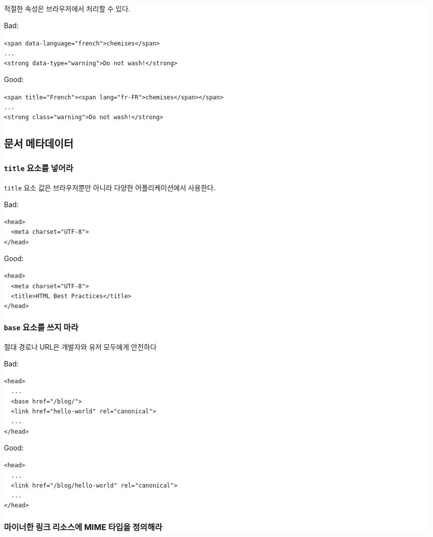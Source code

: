 적절한 속성은 브라우저에서 처리할 수 있다.

Bad:

    <span data-language="french">chemises</span>
    ...
    <strong data-type="warning">Do not wash!</strong>

Good:

    <span title="French"><span lang="fr-FR">chemises</span></span>
    ...
    <strong class="warning">Do not wash!</strong>

## 문서 메타데이터<span id="document-metadata"></span>

### `title` 요소를 넣어라<span id="add-title-element"></span>

`title` 요소 값은 브라우저뿐만 아니라 다양한 어플리케이션에서 사용한다.

Bad:

    <head>
      <meta charset="UTF-8">
    </head>

Good:

    <head>
      <meta charset="UTF-8">
      <title>HTML Best Practices</title>
    </head>

### `base` 요소를 쓰지 마라<span id="dont-use-base-element"></span>

절대 경로나 URL은 개발자와 유저 모두에게 안전하다

Bad:

    <head>
      ...
      <base href="/blog/">
      <link href="hello-world" rel="canonical">
      ...
    </head>

Good:

    <head>
      ...
      <link href="/blog/hello-world" rel="canonical">
      ...
    </head>

### 마이너한 링크 리소스에 MIME 타입을 정의해라<span id="specify-mime-type-of-minor-linked-resources"></span>
